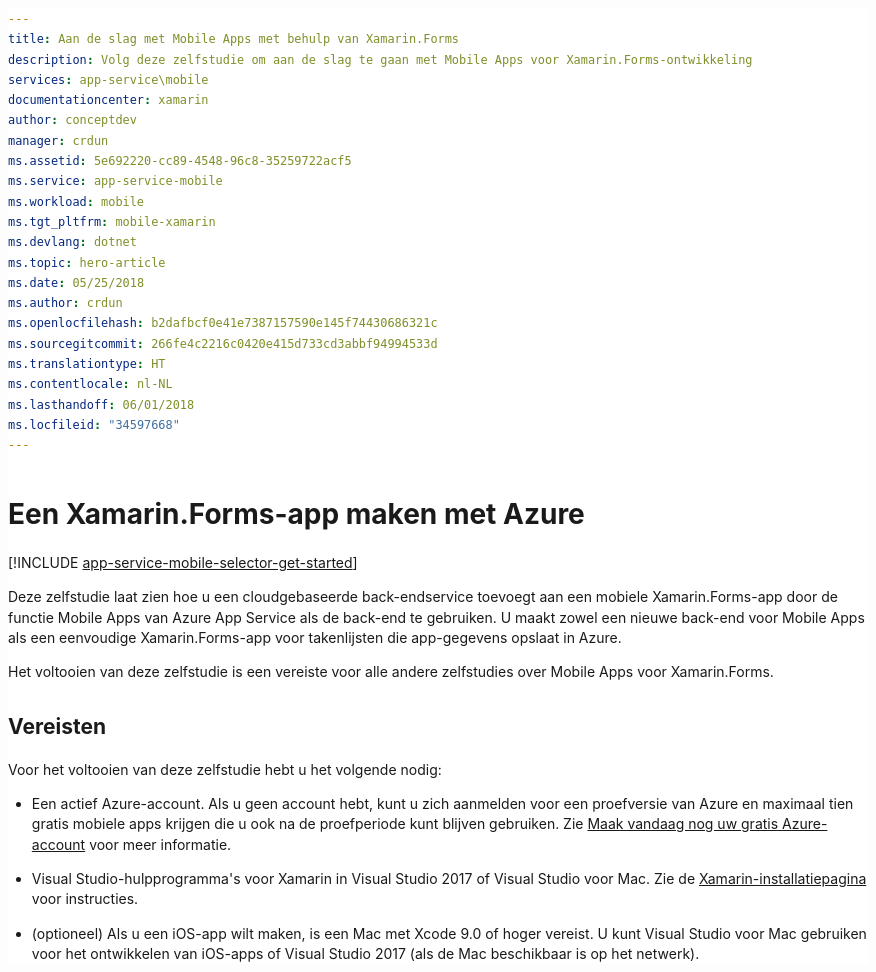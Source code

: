 ```yaml
---
title: Aan de slag met Mobile Apps met behulp van Xamarin.Forms
description: Volg deze zelfstudie om aan de slag te gaan met Mobile Apps voor Xamarin.Forms-ontwikkeling
services: app-service\mobile
documentationcenter: xamarin
author: conceptdev
manager: crdun
ms.assetid: 5e692220-cc89-4548-96c8-35259722acf5
ms.service: app-service-mobile
ms.workload: mobile
ms.tgt_pltfrm: mobile-xamarin
ms.devlang: dotnet
ms.topic: hero-article
ms.date: 05/25/2018
ms.author: crdun
ms.openlocfilehash: b2dafbcf0e41e7387157590e145f74430686321c
ms.sourcegitcommit: 266fe4c2216c0420e415d733cd3abbf94994533d
ms.translationtype: HT
ms.contentlocale: nl-NL
ms.lasthandoff: 06/01/2018
ms.locfileid: "34597668"
---
```

# <a name="create-a-xamarinforms-app-with-azure"></a>Een Xamarin.Forms-app maken met Azure

[!INCLUDE [app-service-mobile-selector-get-started](../../includes/app-service-mobile-selector-get-started.md)]

Deze zelfstudie laat zien hoe u een cloudgebaseerde back-endservice toevoegt aan een mobiele Xamarin.Forms-app door de functie Mobile Apps van Azure App Service als de back-end te gebruiken. U maakt zowel een nieuwe back-end voor Mobile Apps als een eenvoudige Xamarin.Forms-app voor takenlijsten die app-gegevens opslaat in Azure.

Het voltooien van deze zelfstudie is een vereiste voor alle andere zelfstudies over Mobile Apps voor Xamarin.Forms.

## <a name="prerequisites"></a>Vereisten

Voor het voltooien van deze zelfstudie hebt u het volgende nodig:

* Een actief Azure-account. Als u geen account hebt, kunt u zich aanmelden voor een proefversie van Azure en maximaal tien gratis mobiele apps krijgen die u ook na de proefperiode kunt blijven gebruiken. Zie [Maak vandaag nog uw gratis Azure-account](https://azure.microsoft.com/pricing/free-trial/) voor meer informatie.

* Visual Studio-hulpprogramma's voor Xamarin in Visual Studio 2017 of Visual Studio voor Mac. Zie de [Xamarin-installatiepagina][Install Xamarin] voor instructies.

* (optioneel) Als u een iOS-app wilt maken, is een Mac met Xcode 9.0 of hoger vereist. U kunt Visual Studio voor Mac gebruiken voor het ontwikkelen van iOS-apps of Visual Studio 2017 (als de Mac beschikbaar is op het netwerk).


[6]: ./media/app-service-mobile-xamarin-forms-get-started/xamarin-forms-quickstart.png
[8]: ./media/app-service-mobile-xamarin-forms-get-started/xamarin-forms-quickstart-vs.png
[9]: ./media/app-service-mobile-xamarin-forms-get-started/xamarin-forms-quickstart-xs.png
[10]: ./media/app-service-mobile-xamarin-forms-get-started/mobile-quickstart-startup-ios.png
[11]: ./media/app-service-mobile-xamarin-forms-get-started/mobile-quickstart-startup-android.png
[12]: ./media/app-service-mobile-xamarin-forms-get-started/mobile-quickstart-startup-windows.png
[Install Xamarin]: https://docs.microsoft.com/xamarin/cross-platform/get-started/installation/
[Mobile app SDK]: http://go.microsoft.com/fwlink/?LinkId=257545
[Azure Portal]: https://portal.azure.com/